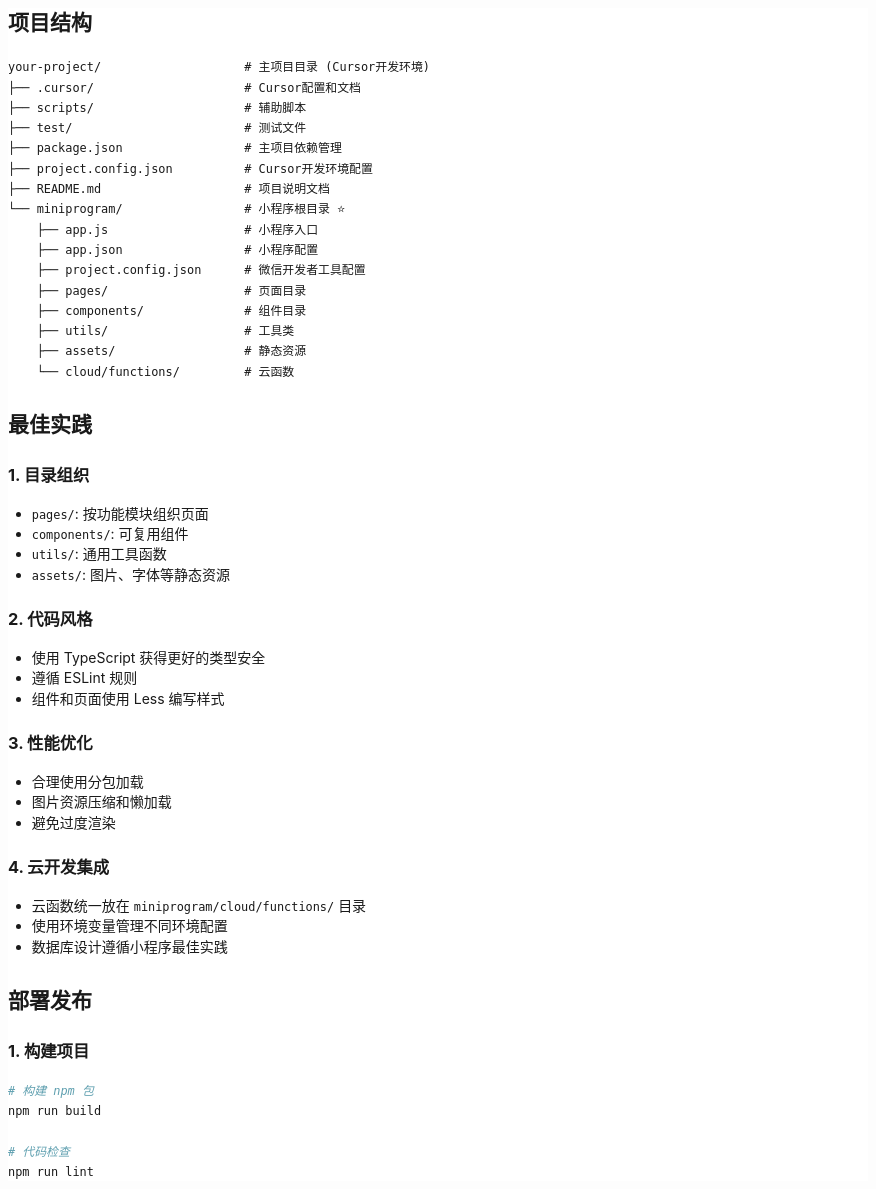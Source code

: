 ## 项目结构

```
your-project/                    # 主项目目录 (Cursor开发环境)
├── .cursor/                     # Cursor配置和文档
├── scripts/                     # 辅助脚本
├── test/                        # 测试文件
├── package.json                 # 主项目依赖管理
├── project.config.json          # Cursor开发环境配置
├── README.md                    # 项目说明文档
└── miniprogram/                 # 小程序根目录 ⭐
    ├── app.js                   # 小程序入口
    ├── app.json                 # 小程序配置
    ├── project.config.json      # 微信开发者工具配置
    ├── pages/                   # 页面目录
    ├── components/              # 组件目录
    ├── utils/                   # 工具类
    ├── assets/                  # 静态资源
    └── cloud/functions/         # 云函数
```

## 最佳实践

### 1. 目录组织
- `pages/`: 按功能模块组织页面
- `components/`: 可复用组件
- `utils/`: 通用工具函数
- `assets/`: 图片、字体等静态资源

### 2. 代码风格
- 使用 TypeScript 获得更好的类型安全
- 遵循 ESLint 规则
- 组件和页面使用 Less 编写样式

### 3. 性能优化
- 合理使用分包加载
- 图片资源压缩和懒加载
- 避免过度渲染

### 4. 云开发集成
- 云函数统一放在 `miniprogram/cloud/functions/` 目录
- 使用环境变量管理不同环境配置
- 数据库设计遵循小程序最佳实践

## 部署发布

### 1. 构建项目
```bash
# 构建 npm 包
npm run build

# 代码检查
npm run lint
```
